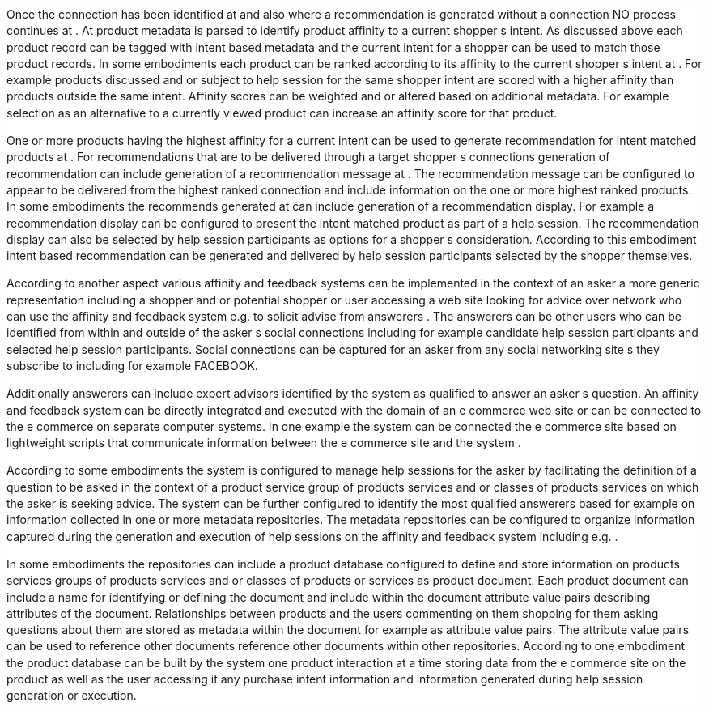 Once the connection has been identified at and also where a recommendation is generated without a connection NO process continues at . At product metadata is parsed to identify product affinity to a current shopper s intent. As discussed above each product record can be tagged with intent based metadata and the current intent for a shopper can be used to match those product records. In some embodiments each product can be ranked according to its affinity to the current shopper s intent at . For example products discussed and or subject to help session for the same shopper intent are scored with a higher affinity than products outside the same intent. Affinity scores can be weighted and or altered based on additional metadata. For example selection as an alternative to a currently viewed product can increase an affinity score for that product.

One or more products having the highest affinity for a current intent can be used to generate recommendation for intent matched products at . For recommendations that are to be delivered through a target shopper s connections generation of recommendation can include generation of a recommendation message at . The recommendation message can be configured to appear to be delivered from the highest ranked connection and include information on the one or more highest ranked products. In some embodiments the recommends generated at can include generation of a recommendation display. For example a recommendation display can be configured to present the intent matched product as part of a help session. The recommendation display can also be selected by help session participants as options for a shopper s consideration. According to this embodiment intent based recommendation can be generated and delivered by help session participants selected by the shopper themselves.

According to another aspect various affinity and feedback systems can be implemented in the context of an asker a more generic representation including a shopper and or potential shopper or user accessing a web site looking for advice over network who can use the affinity and feedback system e.g. to solicit advise from answerers . The answerers can be other users who can be identified from within and outside of the asker s social connections including for example candidate help session participants and selected help session participants. Social connections can be captured for an asker from any social networking site s they subscribe to including for example FACEBOOK.

Additionally answerers can include expert advisors identified by the system as qualified to answer an asker s question. An affinity and feedback system can be directly integrated and executed with the domain of an e commerce web site or can be connected to the e commerce on separate computer systems. In one example the system can be connected the e commerce site based on lightweight scripts that communicate information between the e commerce site and the system .

According to some embodiments the system is configured to manage help sessions for the asker by facilitating the definition of a question to be asked in the context of a product service group of products services and or classes of products services on which the asker is seeking advice. The system can be further configured to identify the most qualified answerers based for example on information collected in one or more metadata repositories. The metadata repositories can be configured to organize information captured during the generation and execution of help sessions on the affinity and feedback system including e.g. .

In some embodiments the repositories can include a product database configured to define and store information on products services groups of products services and or classes of products or services as product document. Each product document can include a name for identifying or defining the document and include within the document attribute value pairs describing attributes of the document. Relationships between products and the users commenting on them shopping for them asking questions about them are stored as metadata within the document for example as attribute value pairs. The attribute value pairs can be used to reference other documents reference other documents within other repositories. According to one embodiment the product database can be built by the system one product interaction at a time storing data from the e commerce site on the product as well as the user accessing it any purchase intent information and information generated during help session generation or execution.
